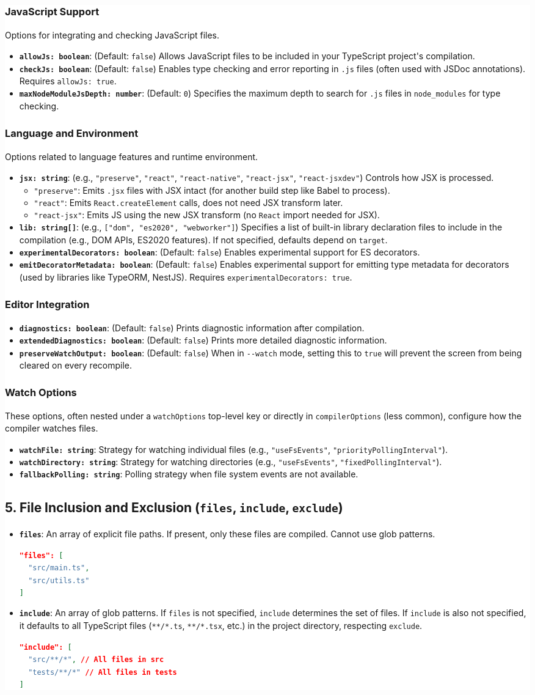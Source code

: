### JavaScript Support <a name="options-javascript"></a>
Options for integrating and checking JavaScript files.
*   **`allowJs: boolean`**: (Default: `false`) Allows JavaScript files to be included in your TypeScript project's compilation.
*   **`checkJs: boolean`**: (Default: `false`) Enables type checking and error reporting in `.js` files (often used with JSDoc annotations). Requires `allowJs: true`.
*   **`maxNodeModuleJsDepth: number`**: (Default: `0`) Specifies the maximum depth to search for `.js` files in `node_modules` for type checking.

### Language and Environment <a name="options-language-env"></a>
Options related to language features and runtime environment.
*   **`jsx: string`**: (e.g., `"preserve"`, `"react"`, `"react-native"`, `"react-jsx"`, `"react-jsxdev"`) Controls how JSX is processed.
    *   `"preserve"`: Emits `.jsx` files with JSX intact (for another build step like Babel to process).
    *   `"react"`: Emits `React.createElement` calls, does not need JSX transform later.
    *   `"react-jsx"`: Emits JS using the new JSX transform (no `React` import needed for JSX).
*   **`lib: string[]`**: (e.g., `["dom", "es2020", "webworker"]`) Specifies a list of built-in library declaration files to include in the compilation (e.g., DOM APIs, ES2020 features). If not specified, defaults depend on `target`.
*   **`experimentalDecorators: boolean`**: (Default: `false`) Enables experimental support for ES decorators.
*   **`emitDecoratorMetadata: boolean`**: (Default: `false`) Enables experimental support for emitting type metadata for decorators (used by libraries like TypeORM, NestJS). Requires `experimentalDecorators: true`.

### Editor Integration <a name="options-editor"></a>
*   **`diagnostics: boolean`**: (Default: `false`) Prints diagnostic information after compilation.
*   **`extendedDiagnostics: boolean`**: (Default: `false`) Prints more detailed diagnostic information.
*   **`preserveWatchOutput: boolean`**: (Default: `false`) When in `--watch` mode, setting this to `true` will prevent the screen from being cleared on every recompile.

### Watch Options <a name="options-watch"></a>
These options, often nested under a `watchOptions` top-level key or directly in `compilerOptions` (less common), configure how the compiler watches files.
*   **`watchFile: string`**: Strategy for watching individual files (e.g., `"useFsEvents"`, `"priorityPollingInterval"`).
*   **`watchDirectory: string`**: Strategy for watching directories (e.g., `"useFsEvents"`, `"fixedPollingInterval"`).
*   **`fallbackPolling: string`**: Polling strategy when file system events are not available.

## 5. File Inclusion and Exclusion (`files`, `include`, `exclude`) <a name="file-inclusion-exclusion"></a>
*   **`files`**: An array of explicit file paths. If present, only these files are compiled. Cannot use glob patterns.
    ```json
    "files": [
      "src/main.ts",
      "src/utils.ts"
    ]
    ```
*   **`include`**: An array of glob patterns. If `files` is not specified, `include` determines the set of files. If `include` is also not specified, it defaults to all TypeScript files (`**/*.ts`, `**/*.tsx`, etc.) in the project directory, respecting `exclude`.
    ```json
    "include": [
      "src/**/*", // All files in src
      "tests/**/*" // All files in tests
    ]